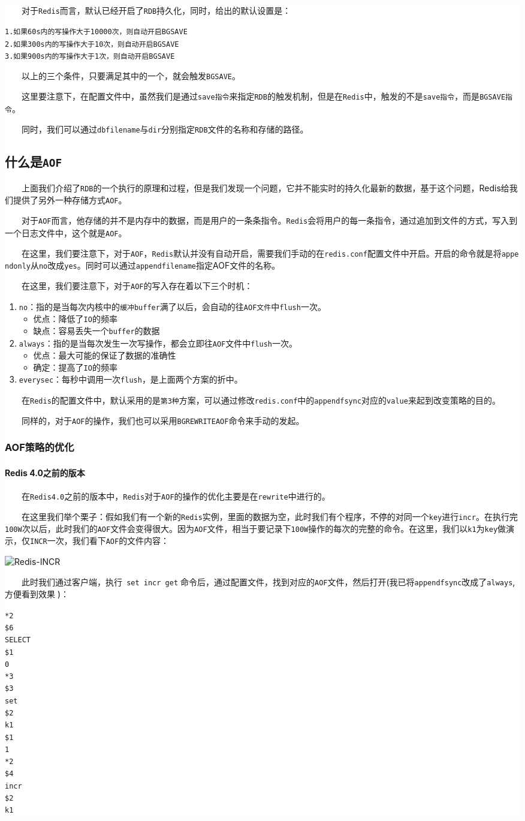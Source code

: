 &emsp;&emsp;对于`Redis`而言，默认已经开启了`RDB`持久化，同时，给出的默认设置是：

```
1.如果60s内的写操作大于10000次，则自动开启BGSAVE
2.如果300s内的写操作大于10次，则自动开启BGSAVE
3.如果900s内的写操作大于1次，则自动开启BGSAVE
```

&emsp;&emsp;以上的三个条件，只要满足其中的一个，就会触发`BGSAVE`。

&emsp;&emsp;这里要注意下，在配置文件中，虽然我们是通过`save指令`来指定`RDB`的触发机制，但是在`Redis`中，触发的不是`save指令`，而是`BGSAVE指令`。

&emsp;&emsp;同时，我们可以通过`dbfilename`与`dir`分别指定`RDB`文件的名称和存储的路径。

## 什么是`AOF`

&emsp;&emsp;上面我们介绍了`RDB`的一个执行的原理和过程，但是我们发现一个问题，它并不能实时的持久化最新的数据，基于这个问题，Redis给我们提供了另外一种存储方式`AOF`。

&emsp;&emsp;对于`AOF`而言，他存储的并不是内存中的数据，而是用户的一条条指令。`Redis`会将用户的每一条指令，通过追加到文件的方式，写入到一个日志文件中，这个就是`AOF`。

&emsp;&emsp;在这里，我们要注意下，对于`AOF`，`Redis`默认并没有自动开启，需要我们手动的在`redis.conf`配置文件中开启。开启的命令就是将`appendonly`从`no`改成`yes`。同时可以通过`appendfilename`指定AOF文件的名称。

&emsp;&emsp;在这里，我们要注意下，对于`AOF`的写入存在着以下三个时机：

1. `no`：指的是当每次内核中的`缓冲buffer`满了以后，会自动的往`AOF文件`中`flush`一次。
   - 优点：降低了`IO`的频率
   - 缺点：容易丢失一个`buffer`的数据
2. `always`：指的是当每次发生一次写操作，都会立即往`AOF`文件中`flush`一次。
   - 优点：最大可能的保证了数据的准确性
   - 确定：提高了`IO`的频率
3. `everysec`：每秒中调用一次`flush`，是上面两个方案的折中。

&emsp;&emsp;在`Redis`的配置文件中，默认采用的是`第3种`方案，可以通过修改`redis.conf`中的`appendfsync`对应的`value`来起到改变策略的目的。

&emsp;&emsp;同样的，对于`AOF`的操作，我们也可以采用`BGREWRITEAOF`命令来手动的发起。

### AOF策略的优化

#### Redis 4.0之前的版本

&emsp;&emsp;在`Redis4.0`之前的版本中，`Redis`对于`AOF`的操作的优化主要是在`rewrite`中进行的。

&emsp;&emsp;在这里我们举个栗子：假如我们有一个新的`Redis`实例，里面的数据为空，此时我们有个程序，不停的对同一个`key`进行`incr`。在执行完`100W`次以后，此时我们的`AOF`文件会变得很大。因为`AOF`文件，相当于要记录下`100W`操作的每次的完整的命令。在这里，我们以`k1`为`key`做演示，仅`INCR`一次，我们看下`AOF`的文件内容：

![Redis-INCR](https://oss.shengouqiang.cn/img/Redis/RDB_AOF/Redis_INCR_01.jpg)

&emsp;&emsp;此时我们通过客户端，执行` set incr get` 命令后，通过配置文件，找到对应的`AOF`文件，然后打开(我已将`appendfsync`改成了`always`,方便看到效果 )：

```
*2
$6
SELECT
$1
0
*3
$3
set
$2
k1
$1
1
*2
$4
incr
$2
k1
```

